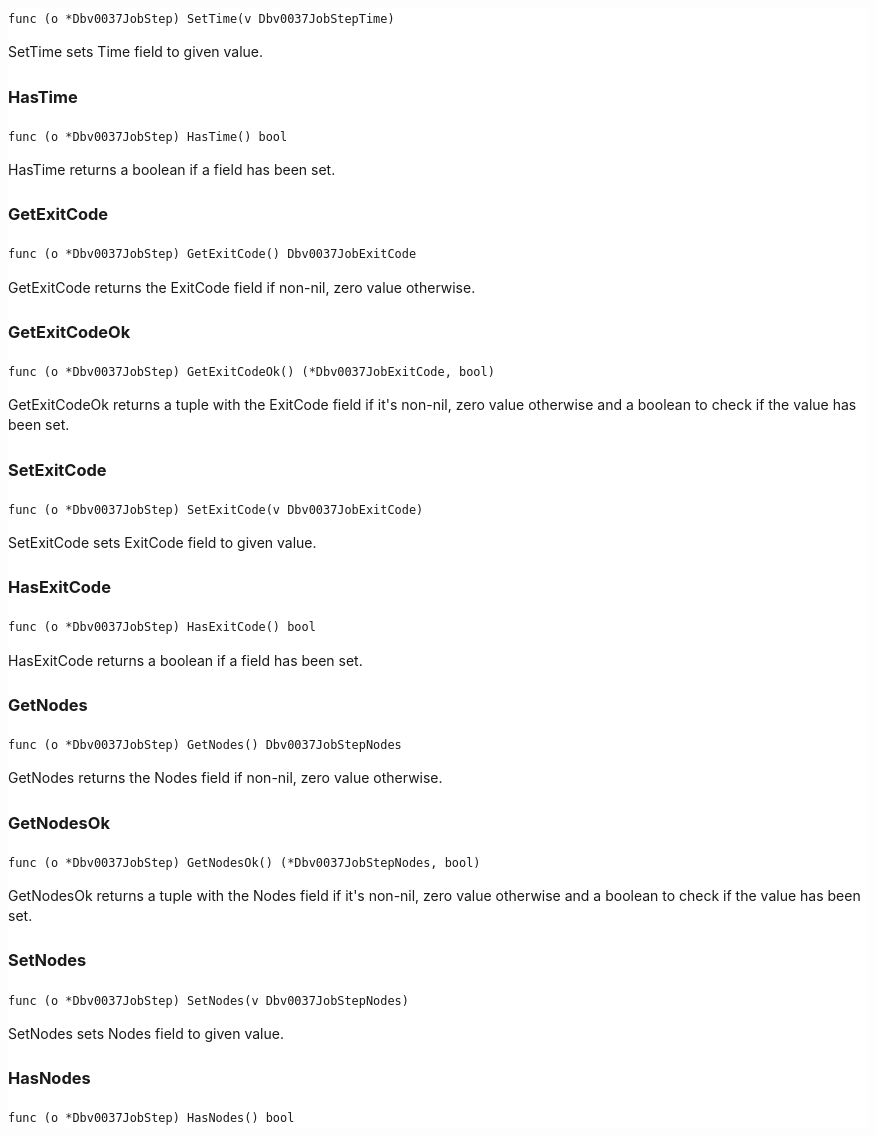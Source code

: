 `func (o *Dbv0037JobStep) SetTime(v Dbv0037JobStepTime)`

SetTime sets Time field to given value.

### HasTime

`func (o *Dbv0037JobStep) HasTime() bool`

HasTime returns a boolean if a field has been set.

### GetExitCode

`func (o *Dbv0037JobStep) GetExitCode() Dbv0037JobExitCode`

GetExitCode returns the ExitCode field if non-nil, zero value otherwise.

### GetExitCodeOk

`func (o *Dbv0037JobStep) GetExitCodeOk() (*Dbv0037JobExitCode, bool)`

GetExitCodeOk returns a tuple with the ExitCode field if it's non-nil, zero value otherwise
and a boolean to check if the value has been set.

### SetExitCode

`func (o *Dbv0037JobStep) SetExitCode(v Dbv0037JobExitCode)`

SetExitCode sets ExitCode field to given value.

### HasExitCode

`func (o *Dbv0037JobStep) HasExitCode() bool`

HasExitCode returns a boolean if a field has been set.

### GetNodes

`func (o *Dbv0037JobStep) GetNodes() Dbv0037JobStepNodes`

GetNodes returns the Nodes field if non-nil, zero value otherwise.

### GetNodesOk

`func (o *Dbv0037JobStep) GetNodesOk() (*Dbv0037JobStepNodes, bool)`

GetNodesOk returns a tuple with the Nodes field if it's non-nil, zero value otherwise
and a boolean to check if the value has been set.

### SetNodes

`func (o *Dbv0037JobStep) SetNodes(v Dbv0037JobStepNodes)`

SetNodes sets Nodes field to given value.

### HasNodes

`func (o *Dbv0037JobStep) HasNodes() bool`

